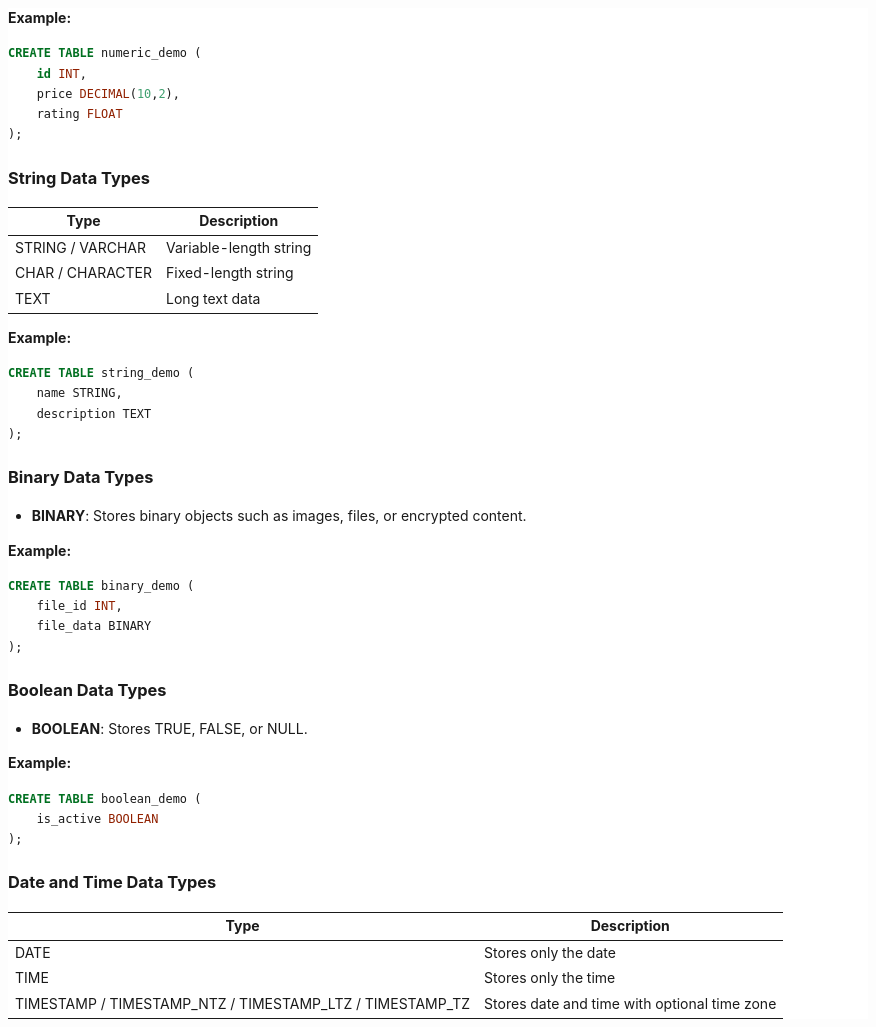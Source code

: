 **Example:**
```sql
CREATE TABLE numeric_demo (
    id INT,
    price DECIMAL(10,2),
    rating FLOAT
);
```

### String Data Types

| Type | Description |
|------|-------------|
| STRING / VARCHAR | Variable-length string |
| CHAR / CHARACTER | Fixed-length string |
| TEXT | Long text data |

**Example:**
```sql
CREATE TABLE string_demo (
    name STRING,
    description TEXT
);
```

### Binary Data Types

- **BINARY**: Stores binary objects such as images, files, or encrypted content.

**Example:**
```sql
CREATE TABLE binary_demo (
    file_id INT,
    file_data BINARY
);
```

### Boolean Data Types

- **BOOLEAN**: Stores TRUE, FALSE, or NULL.

**Example:**
```sql
CREATE TABLE boolean_demo (
    is_active BOOLEAN
);
```

### Date and Time Data Types

| Type | Description |
|------|-------------|
| DATE | Stores only the date |
| TIME | Stores only the time |
| TIMESTAMP / TIMESTAMP_NTZ / TIMESTAMP_LTZ / TIMESTAMP_TZ | Stores date and time with optional time zone |

